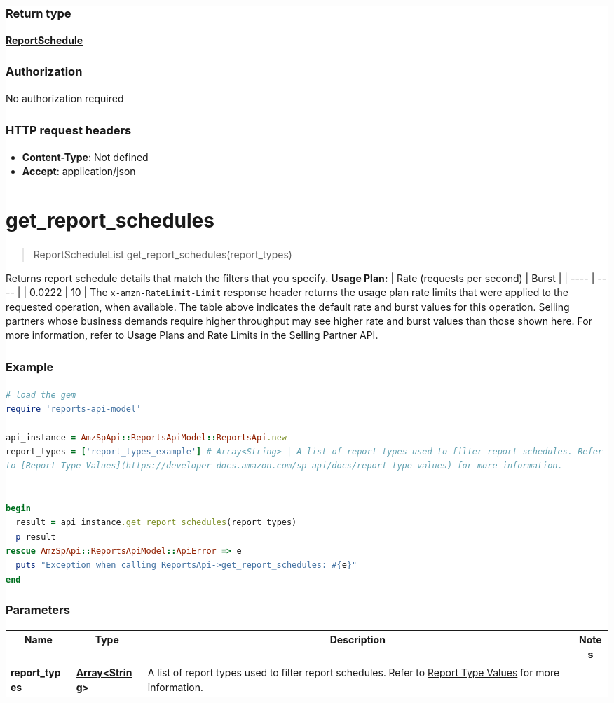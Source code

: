 ### Return type

[**ReportSchedule**](ReportSchedule.md)

### Authorization

No authorization required

### HTTP request headers

 - **Content-Type**: Not defined
 - **Accept**: application/json



# **get_report_schedules**
> ReportScheduleList get_report_schedules(report_types)



Returns report schedule details that match the filters that you specify.  **Usage Plan:**  | Rate (requests per second) | Burst | | ---- | ---- | | 0.0222 | 10 |  The `x-amzn-RateLimit-Limit` response header returns the usage plan rate limits that were applied to the requested operation, when available. The table above indicates the default rate and burst values for this operation. Selling partners whose business demands require higher throughput may see higher rate and burst values than those shown here. For more information, refer to [Usage Plans and Rate Limits in the Selling Partner API](https://developer-docs.amazon.com/sp-api/docs/usage-plans-and-rate-limits-in-the-sp-api).

### Example
```ruby
# load the gem
require 'reports-api-model'

api_instance = AmzSpApi::ReportsApiModel::ReportsApi.new
report_types = ['report_types_example'] # Array<String> | A list of report types used to filter report schedules. Refer to [Report Type Values](https://developer-docs.amazon.com/sp-api/docs/report-type-values) for more information.


begin
  result = api_instance.get_report_schedules(report_types)
  p result
rescue AmzSpApi::ReportsApiModel::ApiError => e
  puts "Exception when calling ReportsApi->get_report_schedules: #{e}"
end
```

### Parameters

Name | Type | Description  | Notes
------------- | ------------- | ------------- | -------------
 **report_types** | [**Array&lt;String&gt;**](String.md)| A list of report types used to filter report schedules. Refer to [Report Type Values](https://developer-docs.amazon.com/sp-api/docs/report-type-values) for more information. | 

